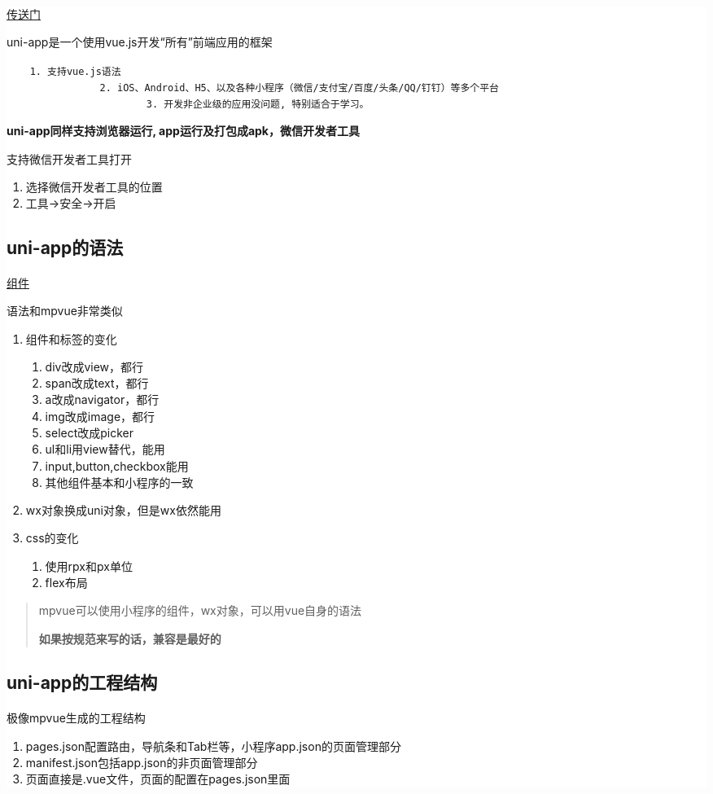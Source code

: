[传送门](https://uniapp.dcloud.io/)

uni-app是一个使用vue.js开发“所有”前端应用的框架

      	1. 支持vue.js语法
                	2. iOS、Android、H5、以及各种小程序（微信/支付宝/百度/头条/QQ/钉钉）等多个平台 
                          	3. 开发非企业级的应用没问题, 特别适合于学习。

**uni-app同样支持浏览器运行, app运行及打包成apk，微信开发者工具**



支持微信开发者工具打开

1. 选择微信开发者工具的位置
2. 工具->安全->开启



## uni-app的语法

[组件](https://uniapp.dcloud.io/component/README)

语法和mpvue非常类似

1. 组件和标签的变化
   1. div改成view，都行
   2. span改成text，都行
   3. a改成navigator，都行
   4. img改成image，都行
   5. select改成picker
   6. ul和li用view替代，能用
   7. input,button,checkbox能用
   8. 其他组件基本和小程序的一致

2. wx对象换成uni对象，但是wx依然能用
3. css的变化
   1. 使用rpx和px单位
   2. flex布局

> mpvue可以使用小程序的组件，wx对象，可以用vue自身的语法
>
> **如果按规范来写的话，兼容是最好的**



## uni-app的工程结构

极像mpvue生成的工程结构

1. pages.json配置路由，导航条和Tab栏等，小程序app.json的页面管理部分
2. manifest.json包括app.json的非页面管理部分
3. 页面直接是.vue文件，页面的配置在pages.json里面